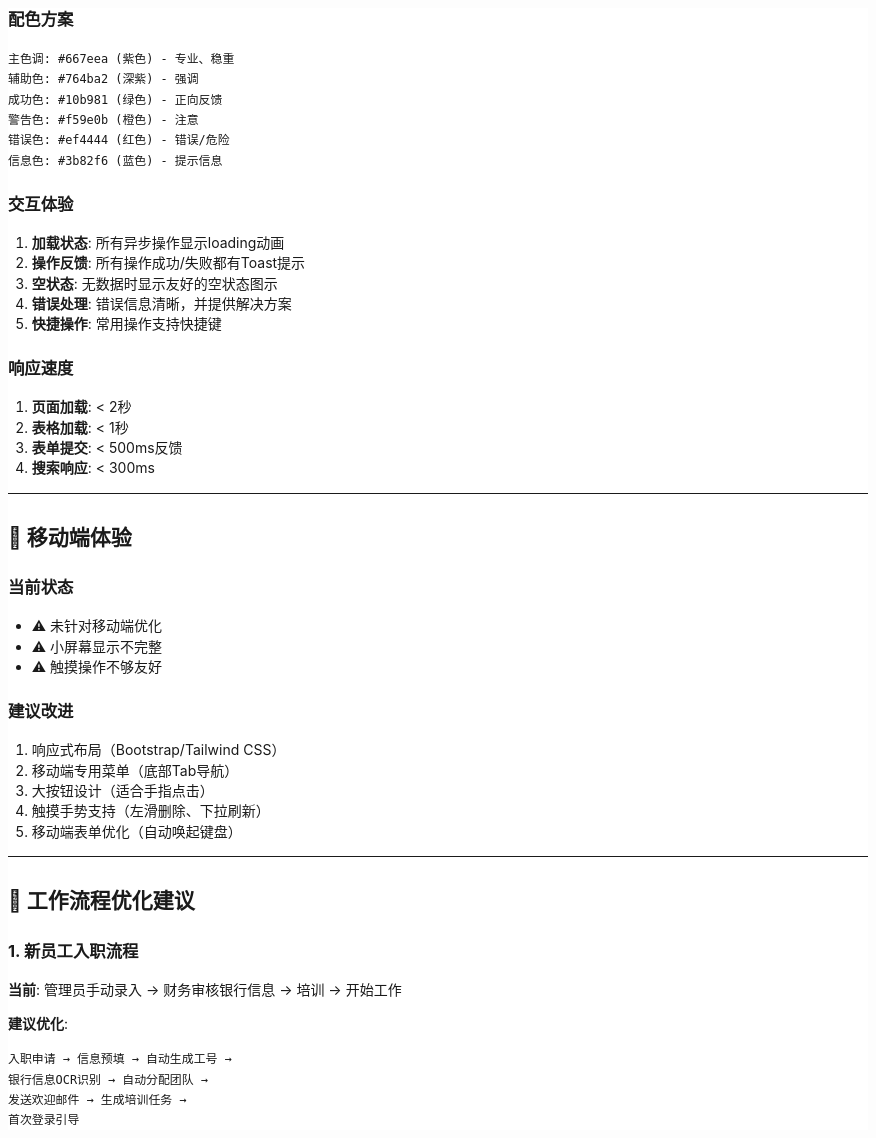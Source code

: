### 配色方案
```
主色调: #667eea (紫色) - 专业、稳重
辅助色: #764ba2 (深紫) - 强调
成功色: #10b981 (绿色) - 正向反馈
警告色: #f59e0b (橙色) - 注意
错误色: #ef4444 (红色) - 错误/危险
信息色: #3b82f6 (蓝色) - 提示信息
```

### 交互体验
1. **加载状态**: 所有异步操作显示loading动画
2. **操作反馈**: 所有操作成功/失败都有Toast提示
3. **空状态**: 无数据时显示友好的空状态图示
4. **错误处理**: 错误信息清晰，并提供解决方案
5. **快捷操作**: 常用操作支持快捷键

### 响应速度
1. **页面加载**: < 2秒
2. **表格加载**: < 1秒
3. **表单提交**: < 500ms反馈
4. **搜索响应**: < 300ms

---

## 📱 移动端体验

### 当前状态
- ⚠️ 未针对移动端优化
- ⚠️ 小屏幕显示不完整
- ⚠️ 触摸操作不够友好

### 建议改进
1. 响应式布局（Bootstrap/Tailwind CSS）
2. 移动端专用菜单（底部Tab导航）
3. 大按钮设计（适合手指点击）
4. 触摸手势支持（左滑删除、下拉刷新）
5. 移动端表单优化（自动唤起键盘）

---

## 🔄 工作流程优化建议

### 1. 新员工入职流程
**当前**: 管理员手动录入 → 财务审核银行信息 → 培训 → 开始工作

**建议优化**:
```
入职申请 → 信息预填 → 自动生成工号 → 
银行信息OCR识别 → 自动分配团队 → 
发送欢迎邮件 → 生成培训任务 → 
首次登录引导
```
